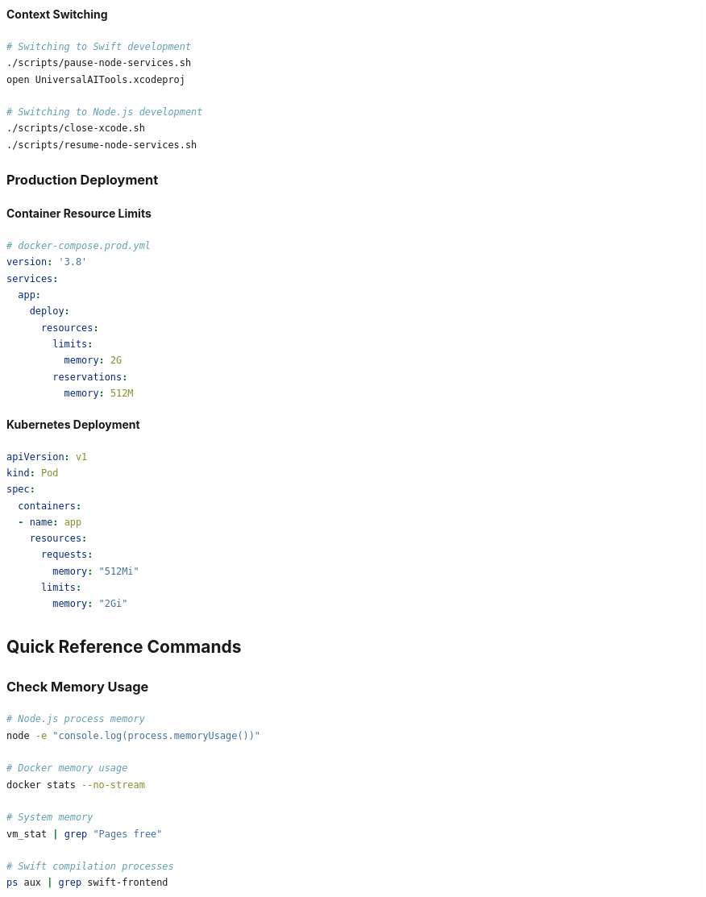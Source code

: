 #### Context Switching
```bash
# Switching to Swift development
./scripts/pause-node-services.sh
open UniversalAITools.xcodeproj

# Switching to Node.js development
./scripts/close-xcode.sh
./scripts/resume-node-services.sh
```

### Production Deployment

#### Container Resource Limits
```yaml
# docker-compose.prod.yml
version: '3.8'
services:
  app:
    deploy:
      resources:
        limits:
          memory: 2G
        reservations:
          memory: 512M
```

#### Kubernetes Deployment
```yaml
apiVersion: v1
kind: Pod
spec:
  containers:
  - name: app
    resources:
      requests:
        memory: "512Mi"
      limits:
        memory: "2Gi"
```

## Quick Reference Commands

### Check Memory Usage
```bash
# Node.js process memory
node -e "console.log(process.memoryUsage())"

# Docker memory usage
docker stats --no-stream

# System memory
vm_stat | grep "Pages free"

# Swift compilation processes
ps aux | grep swift-frontend
```

